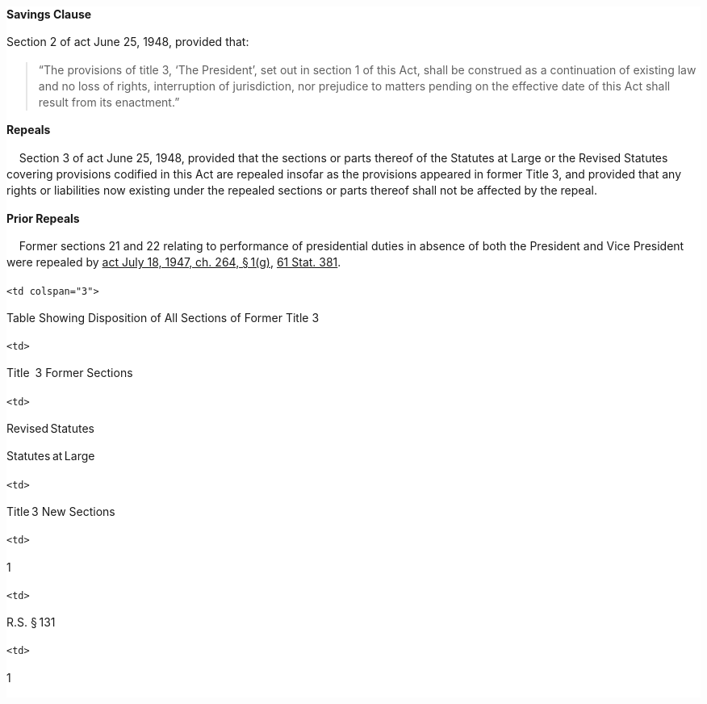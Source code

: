  __Savings Clause__ 

Section 2 of act June 25, 1948, provided that: 

> “The provisions of title 3, ‘The President’, set out in section 1 of this Act, shall be construed as a continuation of existing law and no loss of rights, interruption of jurisdiction, nor prejudice to matters pending on the effective date of this Act shall result from its enactment.”

 __Repeals__ 

    Section 3 of act June 25, 1948, provided that the sections or parts thereof of the Statutes at Large or the Revised Statutes covering provisions codified in this Act are repealed insofar as the provisions appeared in former Title 3, and provided that any rights or liabilities now existing under the repealed sections or parts thereof shall not be affected by the repeal.

 __Prior Repeals__ 

    Former sections 21 and 22 relating to performance of presidential duties in absence of both the President and Vice President were repealed by [act July 18, 1947, ch. 264, § 1(g)][/us/act/1947-07-18/ch264/s1/g], [61 Stat. 381][/us/stat/61/381].

<table>

  <tr>

    <td colspan="3"> 

Table Showing Disposition of All Sections of Former Title 3  </td>

  </tr>

  <tr>

    <td> 

Title 3 Former Sections  </td>

    <td> 

Revised Statutes

Statutes at Large  </td>

    <td> 

Title 3 New Sections  </td>

  </tr>

  <tr>

    <td> 

1  </td>

    <td> 

R.S. § 131  </td>

    <td> 

1  </td>

  </tr>


[/us/act/1948-06-25/ch644/s1]: https://publicdocs.github.io/go/links?ns=uslm&ref=%2Fus%2Fact%2F1948-06-25%2Fch644%2Fs1
[/us/stat/62/672]: https://publicdocs.github.io/go/links?ns=uslm&ref=%2Fus%2Fstat%2F62%2F672
[/us/pl/104/331/s2/c]: https://publicdocs.github.io/go/links?ns=uslm&ref=%2Fus%2Fpl%2F104%2F331%2Fs2%2Fc
[/us/stat/110/4068]: https://publicdocs.github.io/go/links?ns=uslm&ref=%2Fus%2Fstat%2F110%2F4068
[/us/act/1951-10-31/ch655/s4]: https://publicdocs.github.io/go/links?ns=uslm&ref=%2Fus%2Fact%2F1951-10-31%2Fch655%2Fs4
[/us/stat/65/711]: https://publicdocs.github.io/go/links?ns=uslm&ref=%2Fus%2Fstat%2F65%2F711
[/us/act/1948-06-25/ch644]: https://publicdocs.github.io/go/links?ns=uslm&ref=%2Fus%2Fact%2F1948-06-25%2Fch644
[/us/stat/62/672]: https://publicdocs.github.io/go/links?ns=uslm&ref=%2Fus%2Fstat%2F62%2F672
[/us/act/1947-07-18/ch264/s1/g]: https://publicdocs.github.io/go/links?ns=uslm&ref=%2Fus%2Fact%2F1947-07-18%2Fch264%2Fs1%2Fg
[/us/stat/61/381]: https://publicdocs.github.io/go/links?ns=uslm&ref=%2Fus%2Fstat%2F61%2F381